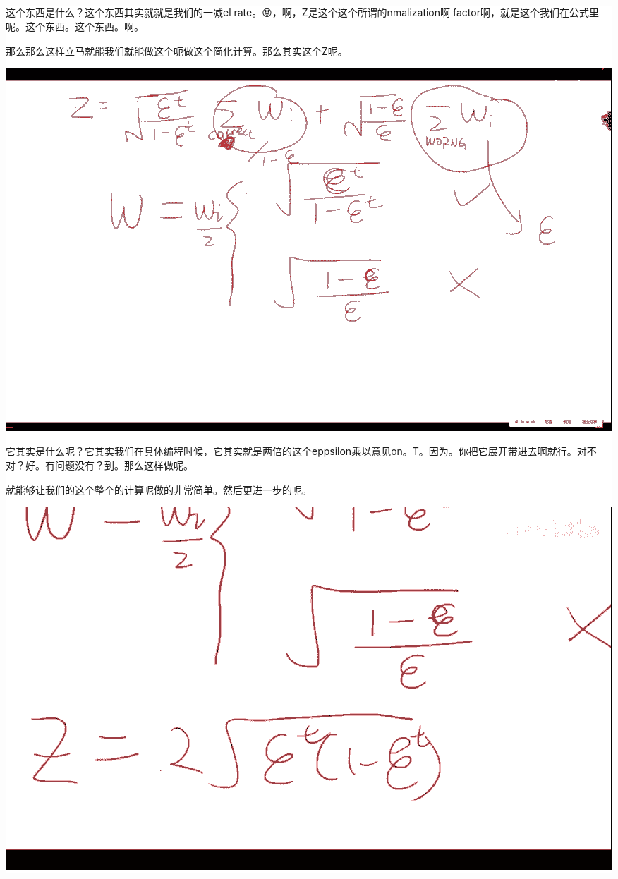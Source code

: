这个东西是什么？这个东西其实就就是我们的一减el rate。😡，啊，Z是这个这个所谓的nmalization啊 factor啊，就是这个我们在公式里呢。这个东西。这个东西。啊。

那么那么这样立马就能我们就能做这个呃做这个简化计算。那么其实这个Z呢。

![](img/770e36d0f832e194129e85d5da140ec0_269.png)

它其实是什么呢？它其实我们在具体编程时候，它其实就是两倍的这个eppsilon乘以意见on。T。因为。你把它展开带进去啊就行。对不对？好。有问题没有？到。那么这样做呢。

就能够让我们的这个整个的计算呢做的非常简单。然后更进一步的呢。

![](img/770e36d0f832e194129e85d5da140ec0_271.png)
